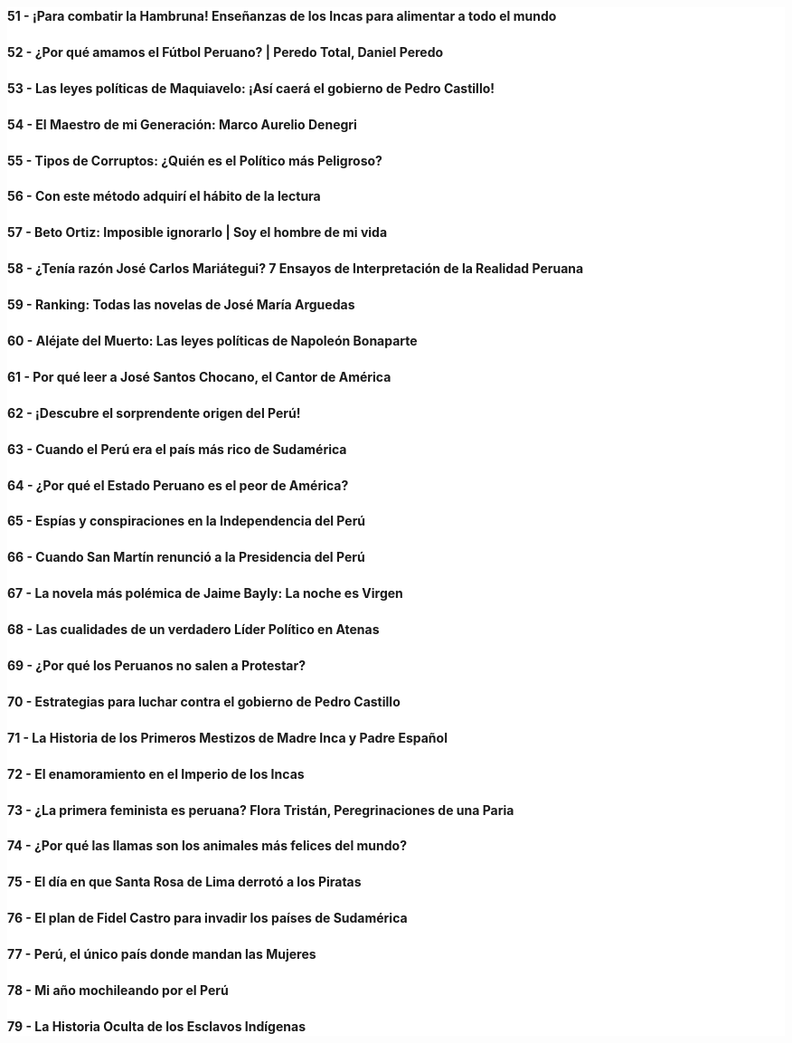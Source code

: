 #### **51 - ¡Para combatir la Hambruna! Enseñanzas de los Incas para alimentar a todo el mundo**
#### **52 - ¿Por qué amamos el Fútbol Peruano? | Peredo Total, Daniel Peredo**
#### **53 - Las leyes políticas de Maquiavelo: ¡Así caerá el gobierno de Pedro Castillo!**
#### **54 - El Maestro de mi Generación: Marco Aurelio Denegri**
#### **55 - Tipos de Corruptos: ¿Quién es el Político más Peligroso?**
#### **56 - Con este método adquirí el hábito de la lectura**
#### **57 - Beto Ortiz: Imposible ignorarlo | Soy el hombre de mi vida**
#### **58 - ¿Tenía razón José Carlos Mariátegui? 7 Ensayos de Interpretación de la Realidad Peruana**
#### **59 - Ranking: Todas las novelas de José María Arguedas**
#### **60 - Aléjate del Muerto: Las leyes políticas de Napoleón Bonaparte**
#### **61 - Por qué leer a José Santos Chocano, el Cantor de América**
#### **62 - ¡Descubre el sorprendente origen del Perú!**
#### **63 - Cuando el Perú era el país más rico de Sudamérica**
#### **64 - ¿Por qué el Estado Peruano es el peor de América?**
#### **65 - Espías y conspiraciones en la Independencia del Perú**
#### **66 - Cuando San Martín renunció a la Presidencia del Perú**
#### **67 - La novela más polémica de Jaime Bayly: La noche es Virgen**
#### **68 - Las cualidades de un verdadero Líder Político en Atenas**
#### **69 - ¿Por qué los Peruanos no salen a Protestar?**
#### **70 - Estrategias para luchar contra el gobierno de Pedro Castillo**
#### **71 - La Historia de los Primeros Mestizos de Madre Inca y Padre Español**
#### **72 - El enamoramiento en el Imperio de los Incas**
#### **73 - ¿La primera feminista es peruana? Flora Tristán, Peregrinaciones de una Paria**
#### **74 - ¿Por qué las llamas son los animales más felices del mundo?**
#### **75 - El día en que Santa Rosa de Lima derrotó a los Piratas**
#### **76 - El plan de Fidel Castro para invadir los países de Sudamérica**
#### **77 - Perú, el único país donde mandan las Mujeres**
#### **78 - Mi año mochileando por el Perú**
#### **79 - La Historia Oculta de los Esclavos Indígenas**